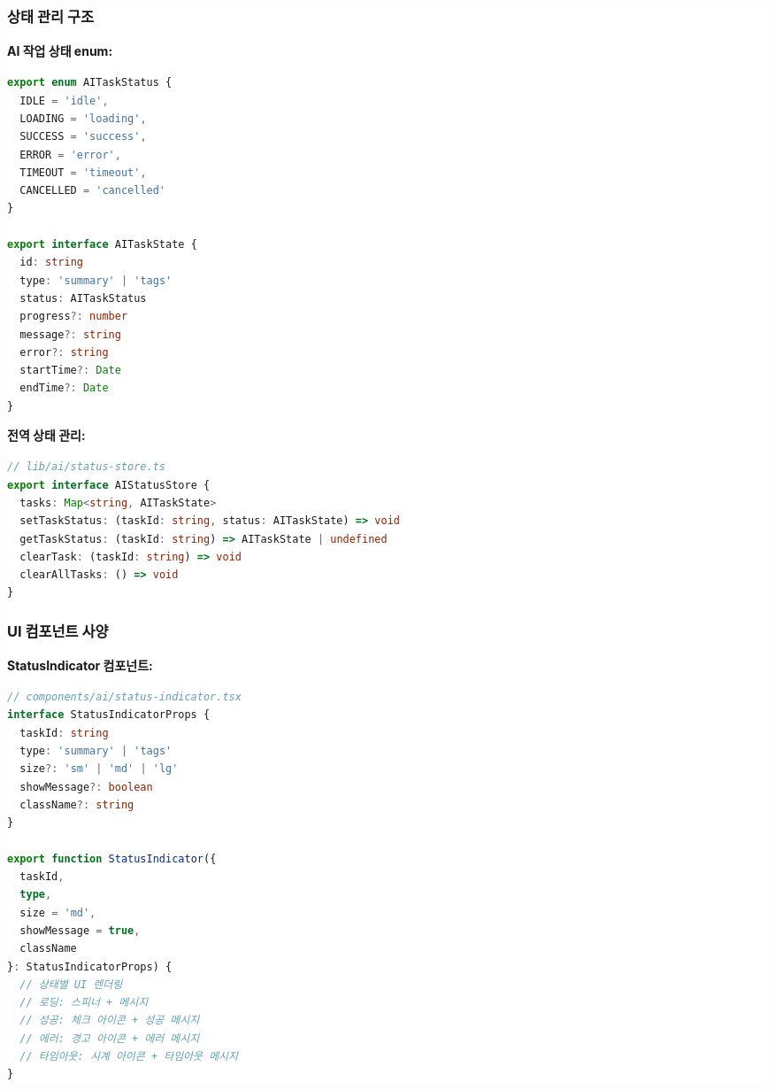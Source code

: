 ### 상태 관리 구조

**AI 작업 상태 enum:**

```typescript
export enum AITaskStatus {
  IDLE = 'idle',
  LOADING = 'loading', 
  SUCCESS = 'success',
  ERROR = 'error',
  TIMEOUT = 'timeout',
  CANCELLED = 'cancelled'
}

export interface AITaskState {
  id: string
  type: 'summary' | 'tags'
  status: AITaskStatus
  progress?: number
  message?: string
  error?: string
  startTime?: Date
  endTime?: Date
}
```

**전역 상태 관리:**

```typescript
// lib/ai/status-store.ts
export interface AIStatusStore {
  tasks: Map<string, AITaskState>
  setTaskStatus: (taskId: string, status: AITaskState) => void
  getTaskStatus: (taskId: string) => AITaskState | undefined
  clearTask: (taskId: string) => void
  clearAllTasks: () => void
}
```

### UI 컴포넌트 사양

**StatusIndicator 컴포넌트:**

```typescript
// components/ai/status-indicator.tsx
interface StatusIndicatorProps {
  taskId: string
  type: 'summary' | 'tags'
  size?: 'sm' | 'md' | 'lg'
  showMessage?: boolean
  className?: string
}

export function StatusIndicator({
  taskId,
  type,
  size = 'md',
  showMessage = true,
  className
}: StatusIndicatorProps) {
  // 상태별 UI 렌더링
  // 로딩: 스피너 + 메시지
  // 성공: 체크 아이콘 + 성공 메시지
  // 에러: 경고 아이콘 + 에러 메시지
  // 타임아웃: 시계 아이콘 + 타임아웃 메시지
}
```